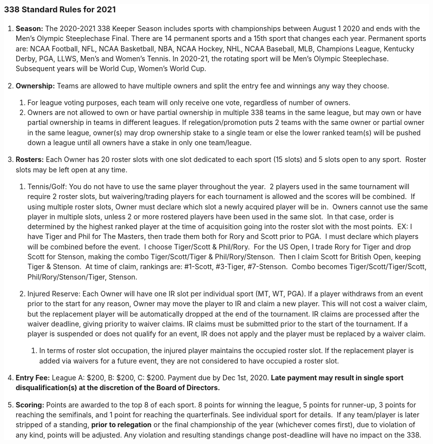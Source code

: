 ### 338 Standard Rules for 2021

1. **Season:** The 2020-2021 338 Keeper Season includes sports with championships between August 1 2020 and ends with the Men’s Olympic Steeplechase Final.  There are 14 permanent sports and a 15th sport that changes each year.  Permanent sports are: NCAA Football, NFL, NCAA Basketball, NBA, NCAA Hockey, NHL, NCAA Baseball, MLB, Champions League, Kentucky Derby, PGA, LLWS, Men’s and Women’s Tennis.  In 2020-21, the rotating sport will be Men’s Olympic Steeplechase.  Subsequent years will be World Cup, Women’s World Cup.

1. **Ownership:** Teams are allowed to have multiple owners and split the entry fee and winnings any way they choose.
    1. For league voting purposes, each team will only receive one vote, regardless of number of owners.
    2. Owners are not allowed to own or have partial ownership in multiple 338 teams in the same league, but may own or have partial ownership in teams in different leagues.  If relegation/promotion puts 2 teams with the same owner or partial owner in the same league, owner(s) may drop ownership stake to a single team or else the lower ranked team(s) will be pushed down a league until all owners have a stake in only one team/league.

1. **Rosters:** Each Owner has 20 roster slots with one slot dedicated to each sport (15 slots) and 5 slots open to any sport.  Roster slots may be left open at any time.  
    1. Tennis/Golf: You do not have to use the same player throughout the year.  2 players used in the same tournament will require 2 roster slots, but waivering/trading players for each tournament is allowed and the scores will be combined.  If using multiple roster slots, Owner must declare which slot a newly acquired player will be in.  Owners cannot use the same player in multiple slots, unless 2 or more rostered players have been used in the same slot.  In that case, order is determined by the highest ranked player at the time of acquisition going into the roster slot with the most points.  EX: I have Tiger and Phil for The Masters, then trade them both for Rory and Scott prior to PGA.  I must declare which players will be combined before the event.  I choose Tiger/Scott & Phil/Rory.  For the US Open, I trade Rory for Tiger and drop Scott for Stenson, making the combo Tiger/Scott/Tiger & Phil/Rory/Stenson.  Then I claim Scott for British Open, keeping Tiger & Stenson.  At time of claim, rankings are: #1-Scott, #3-Tiger, #7-Stenson.  Combo becomes Tiger/Scott/Tiger/Scott, Phil/Rory/Stenson/Tiger, Stenson.

    1. Injured Reserve:  Each Owner will have one IR slot per individual sport (MT, WT, PGA).  If a player withdraws from an event prior to the start for any reason, Owner may move the player to IR and claim a new player.  This will not cost a waiver claim, but the replacement player will be automatically dropped at the end of the tournament.  IR claims are processed after the waiver deadline, giving priority to waiver claims.  IR claims must be submitted prior to the start of the tournament.  If a player is suspended or does not qualify for an event, IR does not apply and the player must be replaced by a waiver claim.
        1. In terms of roster slot occupation, the injured player maintains the occupied roster slot.  If the replacement player is added via waivers for a future event, they are not considered to have occupied a roster slot.                

1. **Entry Fee:** League A: $200, B: $200, C: $200. Payment due by Dec 1st, 2020. **Late payment may result in single sport disqualification(s) at the discretion of the Board of Directors.**

1. **Scoring:** Points are awarded to the top 8 of each sport. 8 points for winning the league, 5 points for runner-up, 3 points for reaching the semifinals, and 1 point for reaching the quarterfinals. See individual sport for details.  If any team/player is later stripped of a standing, **prior to relegation** or the final championship of the year (whichever comes first), due to violation of any kind, points will be adjusted.  Any violation and resulting standings change post-deadline will have no impact on the 338.
